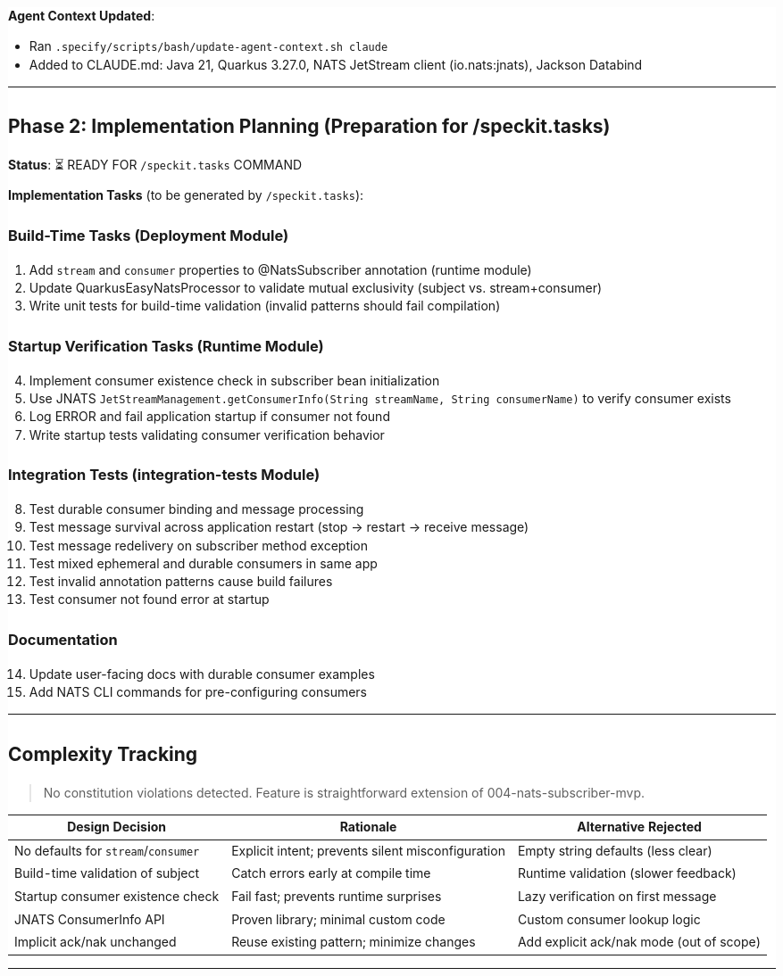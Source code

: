 **Agent Context Updated**:
- Ran `.specify/scripts/bash/update-agent-context.sh claude`
- Added to CLAUDE.md: Java 21, Quarkus 3.27.0, NATS JetStream client (io.nats:jnats), Jackson Databind

---

## Phase 2: Implementation Planning (Preparation for /speckit.tasks)

**Status**: ⏳ READY FOR `/speckit.tasks` COMMAND

**Implementation Tasks** (to be generated by `/speckit.tasks`):

### Build-Time Tasks (Deployment Module)
1. Add `stream` and `consumer` properties to @NatsSubscriber annotation (runtime module)
2. Update QuarkusEasyNatsProcessor to validate mutual exclusivity (subject vs. stream+consumer)
3. Write unit tests for build-time validation (invalid patterns should fail compilation)

### Startup Verification Tasks (Runtime Module)
4. Implement consumer existence check in subscriber bean initialization
5. Use JNATS `JetStreamManagement.getConsumerInfo(String streamName, String consumerName)` to verify consumer exists
6. Log ERROR and fail application startup if consumer not found
7. Write startup tests validating consumer verification behavior

### Integration Tests (integration-tests Module)
8. Test durable consumer binding and message processing
9. Test message survival across application restart (stop → restart → receive message)
10. Test message redelivery on subscriber method exception
11. Test mixed ephemeral and durable consumers in same app
12. Test invalid annotation patterns cause build failures
13. Test consumer not found error at startup

### Documentation
14. Update user-facing docs with durable consumer examples
15. Add NATS CLI commands for pre-configuring consumers

---

## Complexity Tracking

> No constitution violations detected. Feature is straightforward extension of 004-nats-subscriber-mvp.

| Design Decision | Rationale | Alternative Rejected |
|-----------------|-----------|---------------------|
| No defaults for `stream`/`consumer` | Explicit intent; prevents silent misconfiguration | Empty string defaults (less clear) |
| Build-time validation of subject | Catch errors early at compile time | Runtime validation (slower feedback) |
| Startup consumer existence check | Fail fast; prevents runtime surprises | Lazy verification on first message |
| JNATS ConsumerInfo API | Proven library; minimal custom code | Custom consumer lookup logic |
| Implicit ack/nak unchanged | Reuse existing pattern; minimize changes | Add explicit ack/nak mode (out of scope) |

---